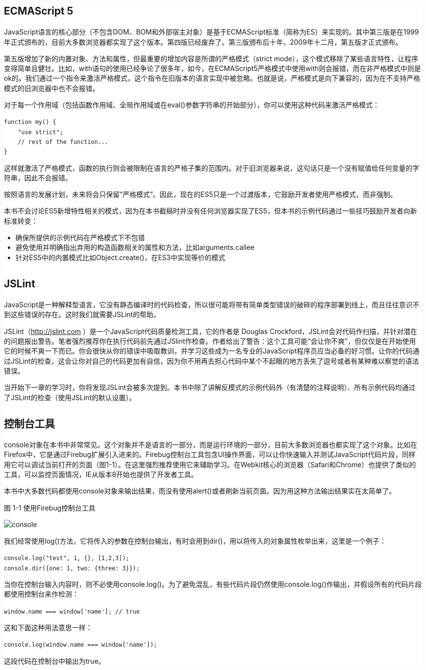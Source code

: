 <a name="a7"></a>
## ECMAScript 5

JavaScript语言的核心部分（不包含DOM、BOM和外部宿主对象）是基于ECMAScript标准（简称为ES）来实现的。其中第三版是在1999年正式颁布的，目前大多数浏览器都实现了这个版本。第四版已经废弃了。第三版颁布后十年，2009年十二月，第五版才正式颁布。

第五版增加了新的内置对象、方法和属性，但最重要的增加内容是所谓的严格模式（strict mode），这个模式移除了某些语言特性，让程序变得简单且健壮。比如，with语句的使用已经争论了很多年，如今，在ECMAScript5严格模式中使用with则会报错，而在非严格模式中则是ok的。我们通过一个指令来激活严格模式，这个指令在旧版本的语言实现中被忽略。也就是说，严格模式是向下兼容的，因为在不支持严格模式的旧浏览器中也不会报错。

对于每一个作用域（包括函数作用域、全局作用域或在eval()参数字符串的开始部分），你可以使用这种代码来激活严格模式：

	function my() {
		"use strict";
		// rest of the function...
	}

这样就激活了严格模式，函数的执行则会被限制在语言的严格子集的范围内。对于旧浏览器来说，这句话只是一个没有赋值给任何变量的字符串，因此不会报错。

按照语言的发展计划，未来将会只保留“严格模式”。因此，现在的ES5只是一个过渡版本，它鼓励开发者使用严格模式，而非强制。

本书不会讨论ES5新增特性相关的模式，因为在本书截稿时并没有任何浏览器实现了ES5，但本书的示例代码通过一些技巧鼓励开发者向新标准转变：

- 确保所提供的示例代码在严格模式下不包错
- 避免使用并明确指出弃用的构造函数相关的属性和方法，比如arguments.callee
- 针对ES5中的内置模式比如Object.create()，在ES3中实现等价的模式

<a name="a8"></a>
## JSLint

JavaScript是一种解释型语言，它没有静态编译时的代码检查，所以很可能将带有简单类型错误的破碎的程序部署到线上，而且往往意识不到这些错误的存在。这时我们就需要JSLint的帮助。

JSLint（http://jslint.com ）是一个JavaScript代码质量检测工具，它的作者是 Douglas Crockford，JSLint会对代码作扫描，并针对潜在的问题报出警告。笔者强烈推荐你在执行代码前先通过JSlint作检查。作者给出了警告：这个工具可能“会让你不爽”，但仅仅是在开始使用它的时候不爽一下而已。你会很快从你的错误中吸取教训，并学习这些成为一名专业的JavaScript程序员应当必备的好习惯。让你的代码通过JSLint的检查，这会让你对自己的代码更加有自信，因为你不用再去担心代码中某个不起眼的地方丢失了逗号或者有某种难以察觉的语法错误。

当开始下一章的学习时，你将发现JSLint会被多次提到。本书中除了讲解反模式的示例代码外（有清楚的注释说明）、所有示例代码均通过了JSLint的检查（使用JSLint的默认设置）。

<a name="a9"></a>
## 控制台工具

console对象在本书中非常常见。这个对象并不是语言的一部分，而是运行环境的一部分，目前大多数浏览器也都实现了这个对象。比如在Firefox中，它是通过Firebug扩展引入进来的。Firebug控制台工具包含UI操作界面，可以让你快速输入并测试JavaScript代码片段，同样用它可以调试当前打开的页面（图1-1）。在这里强烈推荐使用它来辅助学习。在Webkit核心的浏览器（Safari和Chrome）也提供了类似的工具，可以监控页面情况，IE从版本8开始也提供了开发者工具。

本书中大多数代码都使用console对象来输出结果，而没有使用alert()或者刷新当前页面。因为用这种方法输出结果实在太简单了。

图 1-1 使用Firebug控制台工具

![console](http://img01.taobaocdn.com/tps/i1/T1AGmgXgxvXXXXXXXX-629-383.png)

我们经常使用log()方法，它将传入的参数在控制台输出，有时会用到dir()，用以将传入的对象属性枚举出来，这里是一个例子：

	console.log("test", 1, {}, [1,2,3]);
	console.dir({one: 1, two: {three: 3}});

当你在控制台输入内容时，则不必使用console.log()。为了避免混乱，有些代码片段仍然使用console.log()作输出，并假设所有的代码片段都使用控制台来作检测：
	
	window.name === window['name']; // true

这和下面这种用法意思一样：
	
	console.log(window.name === window['name']);

这段代码在控制台中输出为true。


